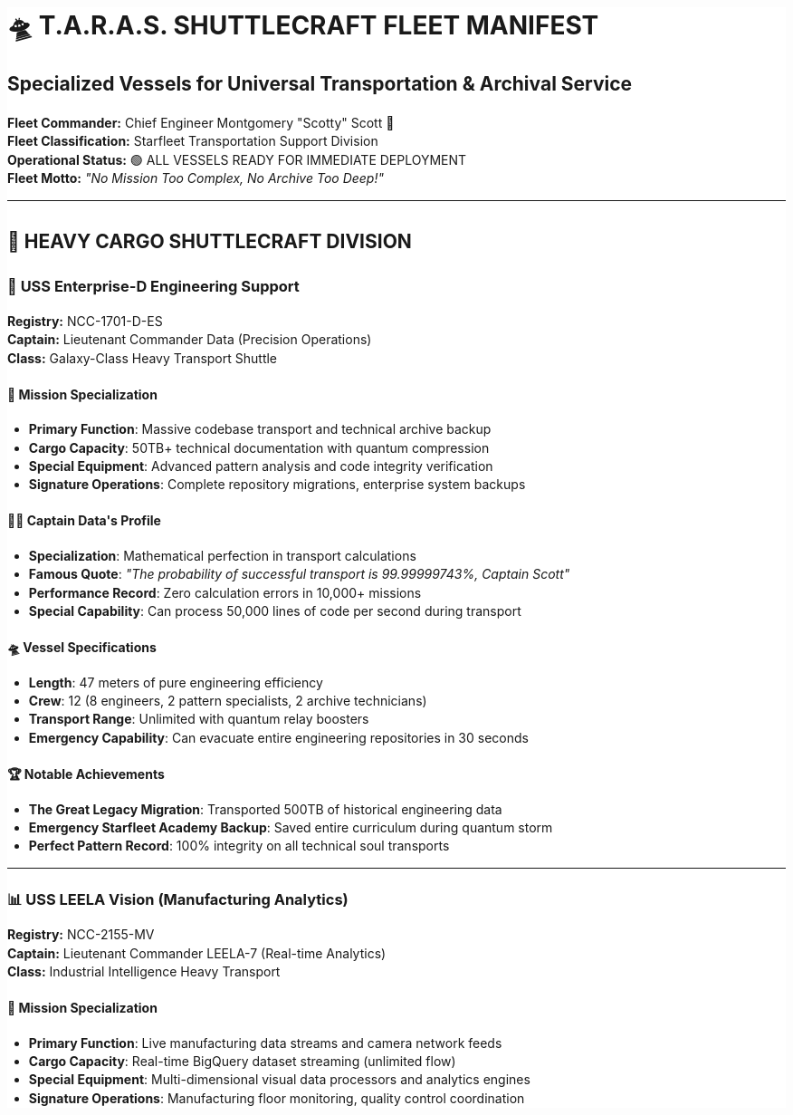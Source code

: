 # 🛸 T.A.R.A.S. SHUTTLECRAFT FLEET MANIFEST
## Specialized Vessels for Universal Transportation & Archival Service

**Fleet Commander:** Chief Engineer Montgomery "Scotty" Scott 🏴󠁧󠁢󠁳󠁣󠁴󠁿  
**Fleet Classification:** Starfleet Transportation Support Division  
**Operational Status:** 🟢 ALL VESSELS READY FOR IMMEDIATE DEPLOYMENT  
**Fleet Motto:** *"No Mission Too Complex, No Archive Too Deep!"*  

---

## 🚀 **HEAVY CARGO SHUTTLECRAFT DIVISION**

### 🔧 **USS Enterprise-D Engineering Support**
**Registry:** NCC-1701-D-ES  
**Captain:** Lieutenant Commander Data (Precision Operations)  
**Class:** Galaxy-Class Heavy Transport Shuttle  

#### 🎯 **Mission Specialization**
- **Primary Function**: Massive codebase transport and technical archive backup
- **Cargo Capacity**: 50TB+ technical documentation with quantum compression
- **Special Equipment**: Advanced pattern analysis and code integrity verification
- **Signature Operations**: Complete repository migrations, enterprise system backups

#### 👨‍🔬 **Captain Data's Profile**
- **Specialization**: Mathematical perfection in transport calculations
- **Famous Quote**: *"The probability of successful transport is 99.99999743%, Captain Scott"*
- **Performance Record**: Zero calculation errors in 10,000+ missions
- **Special Capability**: Can process 50,000 lines of code per second during transport

#### 🛸 **Vessel Specifications**
- **Length**: 47 meters of pure engineering efficiency
- **Crew**: 12 (8 engineers, 2 pattern specialists, 2 archive technicians)
- **Transport Range**: Unlimited with quantum relay boosters
- **Emergency Capability**: Can evacuate entire engineering repositories in 30 seconds

#### 🏆 **Notable Achievements**
- **The Great Legacy Migration**: Transported 500TB of historical engineering data
- **Emergency Starfleet Academy Backup**: Saved entire curriculum during quantum storm
- **Perfect Pattern Record**: 100% integrity on all technical soul transports

---

### 📊 **USS LEELA Vision (Manufacturing Analytics)**
**Registry:** NCC-2155-MV  
**Captain:** Lieutenant Commander LEELA-7 (Real-time Analytics)  
**Class:** Industrial Intelligence Heavy Transport  

#### 🎯 **Mission Specialization**
- **Primary Function**: Live manufacturing data streams and camera network feeds
- **Cargo Capacity**: Real-time BigQuery dataset streaming (unlimited flow)
- **Special Equipment**: Multi-dimensional visual data processors and analytics engines
- **Signature Operations**: Manufacturing floor monitoring, quality control coordination
